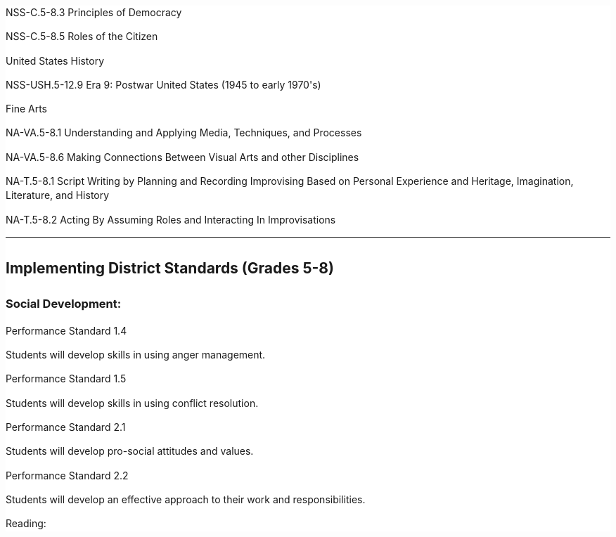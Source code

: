 <p>
NSS-C.5-8.3 Principles of Democracy
</p>
<p>
NSS-C.5-8.5 Roles of the Citizen
</p>
<p>
United States History
</p>
<p>
NSS-USH.5-12.9 Era 9: Postwar United States (1945 to early 1970's)
</p>
<p>
Fine Arts
</p>
<p>
NA-VA.5-8.1 Understanding and Applying Media, Techniques, and Processes
</p>
<p>
NA-VA.5-8.6 Making Connections Between Visual Arts and other Disciplines
</p>
<p>
NA-T.5-8.1 Script Writing by Planning and Recording Improvising Based on Personal Experience and Heritage, Imagination, Literature, and History
</p>
<p>
NA-T.5-8.2 Acting By Assuming Roles and Interacting In Improvisations
</p>
<hr/>
<h2>
Implementing District Standards (Grades 5-8)
</h2>
<h3>
Social Development:
</h3>
Performance Standard 1.4
<p>
Students will develop skills in using anger management.
</p>
<p>
Performance Standard 1.5
</p>
<p>
Students will develop skills in using conflict resolution.
</p>
<p>
Performance Standard 2.1
</p>
<p>
Students will develop pro-social attitudes and values.
</p>
<p>
Performance Standard 2.2
</p>
<p>
Students will develop an effective approach to their work and responsibilities.
</p>
<p>
<b>
</b>
</p>
<p>
Reading:
</p>